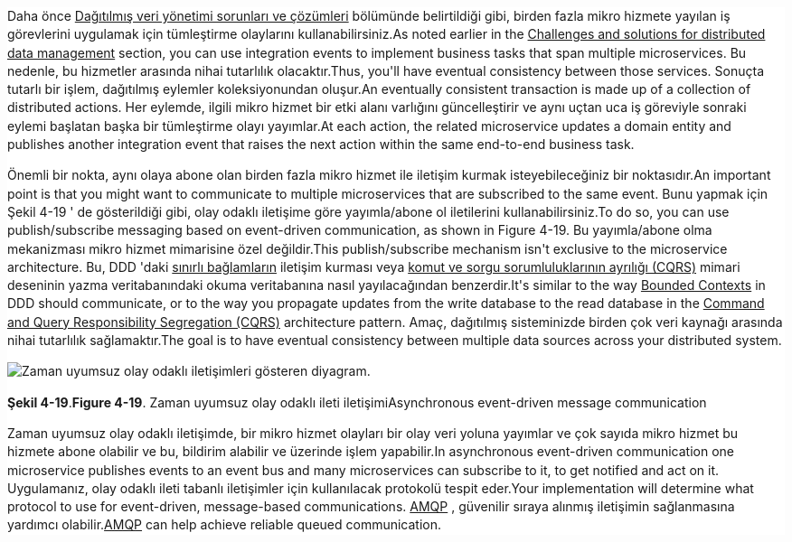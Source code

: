 <span data-ttu-id="ff615-148">Daha önce [Dağıtılmış veri yönetimi sorunları ve çözümleri](distributed-data-management.md) bölümünde belirtildiği gibi, birden fazla mikro hizmete yayılan iş görevlerini uygulamak için tümleştirme olaylarını kullanabilirsiniz.</span><span class="sxs-lookup"><span data-stu-id="ff615-148">As noted earlier in the [Challenges and solutions for distributed data management](distributed-data-management.md) section, you can use integration events to implement business tasks that span multiple microservices.</span></span> <span data-ttu-id="ff615-149">Bu nedenle, bu hizmetler arasında nihai tutarlılık olacaktır.</span><span class="sxs-lookup"><span data-stu-id="ff615-149">Thus, you'll have eventual consistency between those services.</span></span> <span data-ttu-id="ff615-150">Sonuçta tutarlı bir işlem, dağıtılmış eylemler koleksiyonundan oluşur.</span><span class="sxs-lookup"><span data-stu-id="ff615-150">An eventually consistent transaction is made up of a collection of distributed actions.</span></span> <span data-ttu-id="ff615-151">Her eylemde, ilgili mikro hizmet bir etki alanı varlığını güncelleştirir ve aynı uçtan uca iş göreviyle sonraki eylemi başlatan başka bir tümleştirme olayı yayımlar.</span><span class="sxs-lookup"><span data-stu-id="ff615-151">At each action, the related microservice updates a domain entity and publishes another integration event that raises the next action within the same end-to-end business task.</span></span>

<span data-ttu-id="ff615-152">Önemli bir nokta, aynı olaya abone olan birden fazla mikro hizmet ile iletişim kurmak isteyebileceğiniz bir noktasıdır.</span><span class="sxs-lookup"><span data-stu-id="ff615-152">An important point is that you might want to communicate to multiple microservices that are subscribed to the same event.</span></span> <span data-ttu-id="ff615-153">Bunu yapmak için Şekil 4-19 ' de gösterildiği gibi, olay odaklı iletişime göre yayımla/abone ol iletilerini kullanabilirsiniz.</span><span class="sxs-lookup"><span data-stu-id="ff615-153">To do so, you can use publish/subscribe messaging based on event-driven communication, as shown in Figure 4-19.</span></span> <span data-ttu-id="ff615-154">Bu yayımla/abone olma mekanizması mikro hizmet mimarisine özel değildir.</span><span class="sxs-lookup"><span data-stu-id="ff615-154">This publish/subscribe mechanism isn't exclusive to the microservice architecture.</span></span> <span data-ttu-id="ff615-155">Bu, DDD 'daki [sınırlı bağlamların](https://martinfowler.com/bliki/BoundedContext.html) iletişim kurması veya [komut ve sorgu sorumluluklarının ayrılığı (CQRS)](https://martinfowler.com/bliki/CQRS.html) mimari deseninin yazma veritabanındaki okuma veritabanına nasıl yayılacağından benzerdir.</span><span class="sxs-lookup"><span data-stu-id="ff615-155">It's similar to the way [Bounded Contexts](https://martinfowler.com/bliki/BoundedContext.html) in DDD should communicate, or to the way you propagate updates from the write database to the read database in the [Command and Query Responsibility Segregation (CQRS)](https://martinfowler.com/bliki/CQRS.html) architecture pattern.</span></span> <span data-ttu-id="ff615-156">Amaç, dağıtılmış sisteminizde birden çok veri kaynağı arasında nihai tutarlılık sağlamaktır.</span><span class="sxs-lookup"><span data-stu-id="ff615-156">The goal is to have eventual consistency between multiple data sources across your distributed system.</span></span>

![Zaman uyumsuz olay odaklı iletişimleri gösteren diyagram.](./media/asynchronous-message-based-communication/asynchronous-event-driven-communication.png)

<span data-ttu-id="ff615-158">**Şekil 4-19**.</span><span class="sxs-lookup"><span data-stu-id="ff615-158">**Figure 4-19**.</span></span> <span data-ttu-id="ff615-159">Zaman uyumsuz olay odaklı ileti iletişimi</span><span class="sxs-lookup"><span data-stu-id="ff615-159">Asynchronous event-driven message communication</span></span>

<span data-ttu-id="ff615-160">Zaman uyumsuz olay odaklı iletişimde, bir mikro hizmet olayları bir olay veri yoluna yayımlar ve çok sayıda mikro hizmet bu hizmete abone olabilir ve bu, bildirim alabilir ve üzerinde işlem yapabilir.</span><span class="sxs-lookup"><span data-stu-id="ff615-160">In asynchronous event-driven communication one microservice publishes events to an event bus and many microservices can subscribe to it, to get notified and act on it.</span></span> <span data-ttu-id="ff615-161">Uygulamanız, olay odaklı ileti tabanlı iletişimler için kullanılacak protokolü tespit eder.</span><span class="sxs-lookup"><span data-stu-id="ff615-161">Your implementation will determine what protocol to use for event-driven, message-based communications.</span></span> <span data-ttu-id="ff615-162">[AMQP](https://en.wikipedia.org/wiki/Advanced_Message_Queuing_Protocol) , güvenilir sıraya alınmış iletişimin sağlanmasına yardımcı olabilir.</span><span class="sxs-lookup"><span data-stu-id="ff615-162">[AMQP](https://en.wikipedia.org/wiki/Advanced_Message_Queuing_Protocol) can help achieve reliable queued communication.</span></span>
